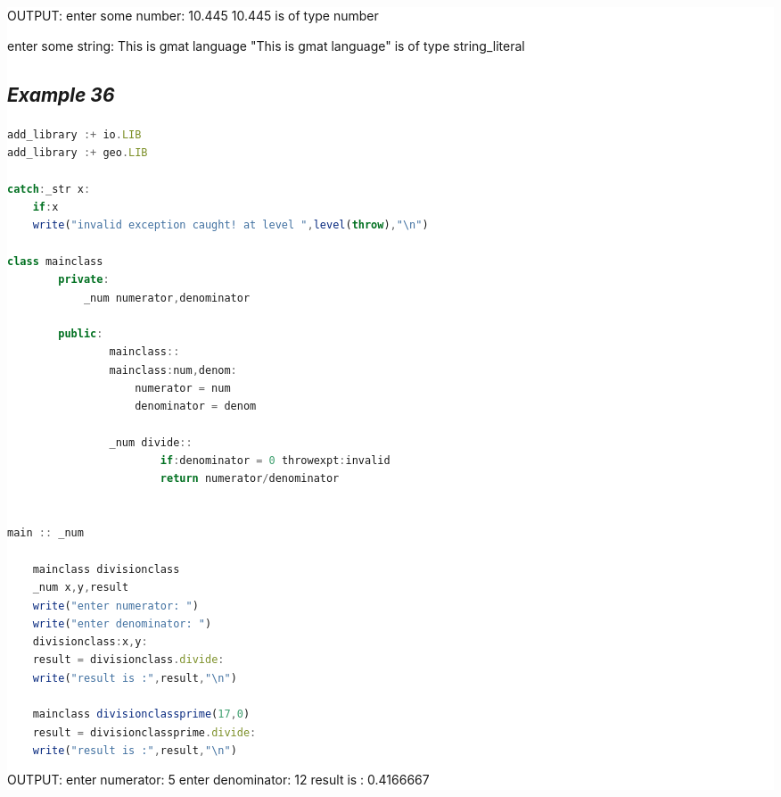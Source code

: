
OUTPUT:
enter some number: 10.445
10.445 is of type number

enter some string: This is gmat language
"This is gmat language" is of type string_literal


## ***Example 36***


```js
add_library :+ io.LIB
add_library :+ geo.LIB

catch:_str x:
    if:x
    write("invalid exception caught! at level ",level(throw),"\n")

class mainclass
        private:
            _num numerator,denominator

        public:
                mainclass::
                mainclass:num,denom:
                    numerator = num
                    denominator = denom

                _num divide::
                        if:denominator = 0 throwexpt:invalid
                        return numerator/denominator


main :: _num

    mainclass divisionclass
    _num x,y,result
    write("enter numerator: ")
    write("enter denominator: ")
    divisionclass:x,y:
    result = divisionclass.divide:
    write("result is :",result,"\n")

    mainclass divisionclassprime(17,0)
    result = divisionclassprime.divide:
    write("result is :",result,"\n")
```


OUTPUT:
enter numerator: 5
enter denominator: 12
result is : 0.4166667
